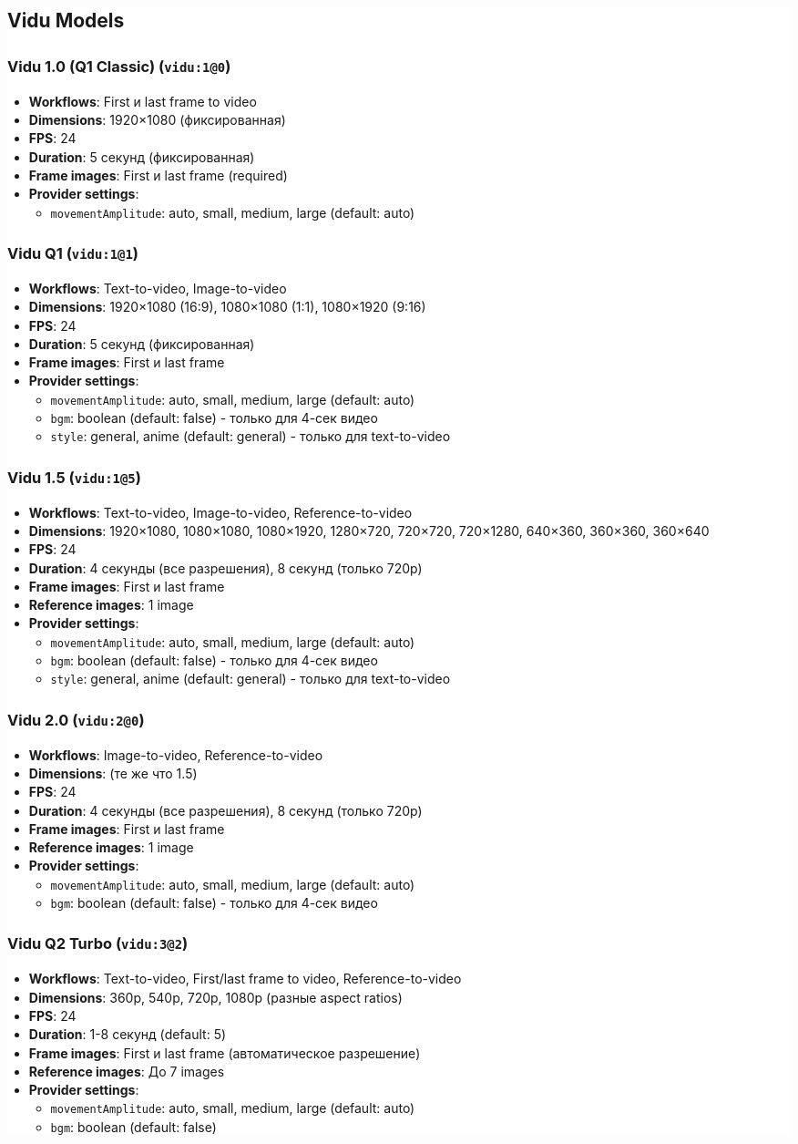 
## Vidu Models

### Vidu 1.0 (Q1 Classic) (`vidu:1@0`)
- **Workflows**: First и last frame to video
- **Dimensions**: 1920×1080 (фиксированная)
- **FPS**: 24
- **Duration**: 5 секунд (фиксированная)
- **Frame images**: First и last frame (required)
- **Provider settings**:
  - `movementAmplitude`: auto, small, medium, large (default: auto)

### Vidu Q1 (`vidu:1@1`)
- **Workflows**: Text-to-video, Image-to-video
- **Dimensions**: 1920×1080 (16:9), 1080×1080 (1:1), 1080×1920 (9:16)
- **FPS**: 24
- **Duration**: 5 секунд (фиксированная)
- **Frame images**: First и last frame
- **Provider settings**:
  - `movementAmplitude`: auto, small, medium, large (default: auto)
  - `bgm`: boolean (default: false) - только для 4-сек видео
  - `style`: general, anime (default: general) - только для text-to-video

### Vidu 1.5 (`vidu:1@5`)
- **Workflows**: Text-to-video, Image-to-video, Reference-to-video
- **Dimensions**: 1920×1080, 1080×1080, 1080×1920, 1280×720, 720×720, 720×1280, 640×360, 360×360, 360×640
- **FPS**: 24
- **Duration**: 4 секунды (все разрешения), 8 секунд (только 720p)
- **Frame images**: First и last frame
- **Reference images**: 1 image
- **Provider settings**:
  - `movementAmplitude`: auto, small, medium, large (default: auto)
  - `bgm`: boolean (default: false) - только для 4-сек видео
  - `style`: general, anime (default: general) - только для text-to-video

### Vidu 2.0 (`vidu:2@0`)
- **Workflows**: Image-to-video, Reference-to-video
- **Dimensions**: (те же что 1.5)
- **FPS**: 24
- **Duration**: 4 секунды (все разрешения), 8 секунд (только 720p)
- **Frame images**: First и last frame
- **Reference images**: 1 image
- **Provider settings**:
  - `movementAmplitude`: auto, small, medium, large (default: auto)
  - `bgm`: boolean (default: false) - только для 4-сек видео

### Vidu Q2 Turbo (`vidu:3@2`)
- **Workflows**: Text-to-video, First/last frame to video, Reference-to-video
- **Dimensions**: 360p, 540p, 720p, 1080p (разные aspect ratios)
- **FPS**: 24
- **Duration**: 1-8 секунд (default: 5)
- **Frame images**: First и last frame (автоматическое разрешение)
- **Reference images**: До 7 images
- **Provider settings**:
  - `movementAmplitude`: auto, small, medium, large (default: auto)
  - `bgm`: boolean (default: false)
